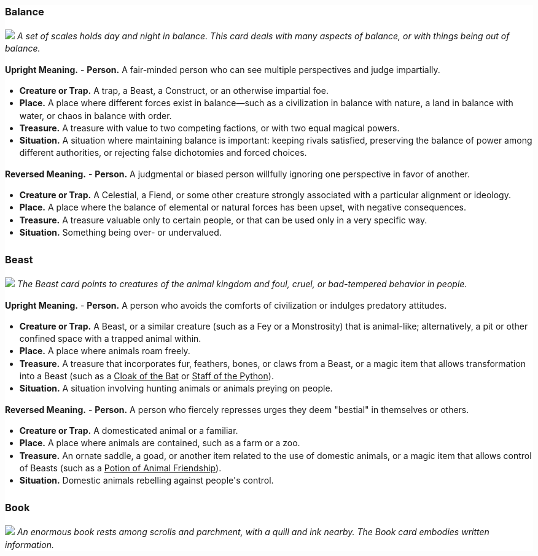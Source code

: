 ### Balance
![](https://raw.githubusercontent.com/5etools-mirror-3/5etools-img/main/decks/DMTCRG/Deck%20of%20Many%20More%20Things/02-balance.webp#card)
*A set of scales holds day and night in balance. This card deals with many aspects of balance, or with things being out of balance.*

**Upright Meaning.** - **Person.** A fair-minded person who can see multiple perspectives and judge impartially.  
- **Creature or Trap.** A trap, a Beast, a Construct, or an otherwise impartial foe.  
- **Place.** A place where different forces exist in balance—such as a civilization in balance with nature, a land in balance with water, or chaos in balance with order.  
- **Treasure.** A treasure with value to two competing factions, or with two equal magical powers.  
- **Situation.** A situation where maintaining balance is important: keeping rivals satisfied, preserving the balance of power among different authorities, or rejecting false dichotomies and forced choices.  

**Reversed Meaning.** - **Person.** A judgmental or biased person willfully ignoring one perspective in favor of another.  
- **Creature or Trap.** A Celestial, a Fiend, or some other creature strongly associated with a particular alignment or ideology.  
- **Place.** A place where the balance of elemental or natural forces has been upset, with negative consequences.  
- **Treasure.** A treasure valuable only to certain people, or that can be used only in a very specific way.  
- **Situation.** Something being over- or undervalued.  

### Beast
![](https://raw.githubusercontent.com/5etools-mirror-3/5etools-img/main/decks/DMTCRG/Deck%20of%20Many%20More%20Things/03-beast.webp#card)
*The Beast card points to creatures of the animal kingdom and foul, cruel, or bad-tempered behavior in people.*

**Upright Meaning.** - **Person.** A person who avoids the comforts of civilization or indulges predatory attitudes.  
- **Creature or Trap.** A Beast, or a similar creature (such as a Fey or a Monstrosity) that is animal-like; alternatively, a pit or other confined space with a trapped animal within.  
- **Place.** A place where animals roam freely.  
- **Treasure.** A treasure that incorporates fur, feathers, bones, or claws from a Beast, or a magic item that allows transformation into a Beast (such as a [Cloak of the Bat](Mechanics/items/cloak-of-the-bat.md) or [Staff of the Python](Mechanics/items/staff-of-the-python.md)).  
- **Situation.** A situation involving hunting animals or animals preying on people.  

**Reversed Meaning.** - **Person.** A person who fiercely represses urges they deem "bestial" in themselves or others.  
- **Creature or Trap.** A domesticated animal or a familiar.  
- **Place.** A place where animals are contained, such as a farm or a zoo.  
- **Treasure.** An ornate saddle, a goad, or another item related to the use of domestic animals, or a magic item that allows control of Beasts (such as a [Potion of Animal Friendship](Mechanics/items/potion-of-animal-friendship.md)).  
- **Situation.** Domestic animals rebelling against people's control.  

### Book
![](https://raw.githubusercontent.com/5etools-mirror-3/5etools-img/main/decks/DMTCRG/Deck%20of%20Many%20More%20Things/04-book.webp#card)
*An enormous book rests among scrolls and parchment, with a quill and ink nearby. The Book card embodies written information.*
